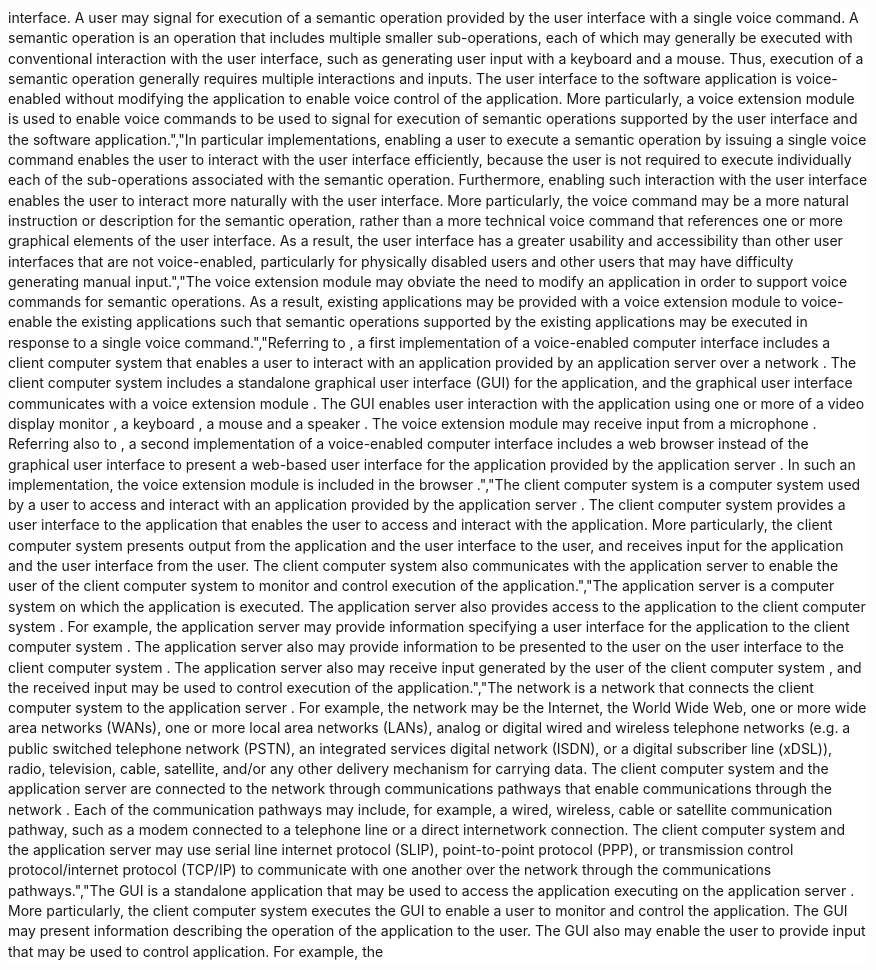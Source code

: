 interface. A user may signal for execution of a semantic operation provided by the user interface with a single voice command. A semantic operation is an operation that includes multiple smaller sub-operations, each of which may generally be executed with conventional interaction with the user interface, such as generating user input with a keyboard and a mouse. Thus, execution of a semantic operation generally requires multiple interactions and inputs. The user interface to the software application is voice-enabled without modifying the application to enable voice control of the application. More particularly, a voice extension module is used to enable voice commands to be used to signal for execution of semantic operations supported by the user interface and the software application.","In particular implementations, enabling a user to execute a semantic operation by issuing a single voice command enables the user to interact with the user interface efficiently, because the user is not required to execute individually each of the sub-operations associated with the semantic operation. Furthermore, enabling such interaction with the user interface enables the user to interact more naturally with the user interface. More particularly, the voice command may be a more natural instruction or description for the semantic operation, rather than a more technical voice command that references one or more graphical elements of the user interface. As a result, the user interface has a greater usability and accessibility than other user interfaces that are not voice-enabled, particularly for physically disabled users and other users that may have difficulty generating manual input.","The voice extension module may obviate the need to modify an application in order to support voice commands for semantic operations. As a result, existing applications may be provided with a voice extension module to voice-enable the existing applications such that semantic operations supported by the existing applications may be executed in response to a single voice command.","Referring to , a first implementation of a voice-enabled computer interface  includes a client computer system  that enables a user to interact with an application provided by an application server  over a network . The client computer system  includes a standalone graphical user interface (GUI)  for the application, and the graphical user interface  communicates with a voice extension module . The GUI  enables user interaction with the application using one or more of a video display monitor , a keyboard , a mouse  and a speaker . The voice extension module  may receive input from a microphone . Referring also to , a second implementation of a voice-enabled computer interface  includes a web browser  instead of the graphical user interface  to present a web-based user interface for the application provided by the application server . In such an implementation, the voice extension module  is included in the browser .","The client computer system  is a computer system used by a user to access and interact with an application provided by the application server . The client computer system  provides a user interface to the application that enables the user to access and interact with the application. More particularly, the client computer system  presents output from the application and the user interface to the user, and receives input for the application and the user interface from the user. The client computer system  also communicates with the application server  to enable the user of the client computer system  to monitor and control execution of the application.","The application server  is a computer system on which the application is executed. The application server  also provides access to the application to the client computer system . For example, the application server  may provide information specifying a user interface for the application to the client computer system . The application server  also may provide information to be presented to the user on the user interface to the client computer system . The application server  also may receive input generated by the user of the client computer system , and the received input may be used to control execution of the application.","The network  is a network that connects the client computer system  to the application server . For example, the network  may be the Internet, the World Wide Web, one or more wide area networks (WANs), one or more local area networks (LANs), analog or digital wired and wireless telephone networks (e.g. a public switched telephone network (PSTN), an integrated services digital network (ISDN), or a digital subscriber line (xDSL)), radio, television, cable, satellite, and\/or any other delivery mechanism for carrying data. The client computer system  and the application server  are connected to the network  through communications pathways that enable communications through the network . Each of the communication pathways may include, for example, a wired, wireless, cable or satellite communication pathway, such as a modem connected to a telephone line or a direct internetwork connection. The client computer system  and the application server  may use serial line internet protocol (SLIP), point-to-point protocol (PPP), or transmission control protocol\/internet protocol (TCP\/IP) to communicate with one another over the network  through the communications pathways.","The GUI  is a standalone application that may be used to access the application executing on the application server . More particularly, the client computer system  executes the GUI  to enable a user to monitor and control the application. The GUI  may present information describing the operation of the application to the user. The GUI  also may enable the user to provide input that may be used to control application. For example, the